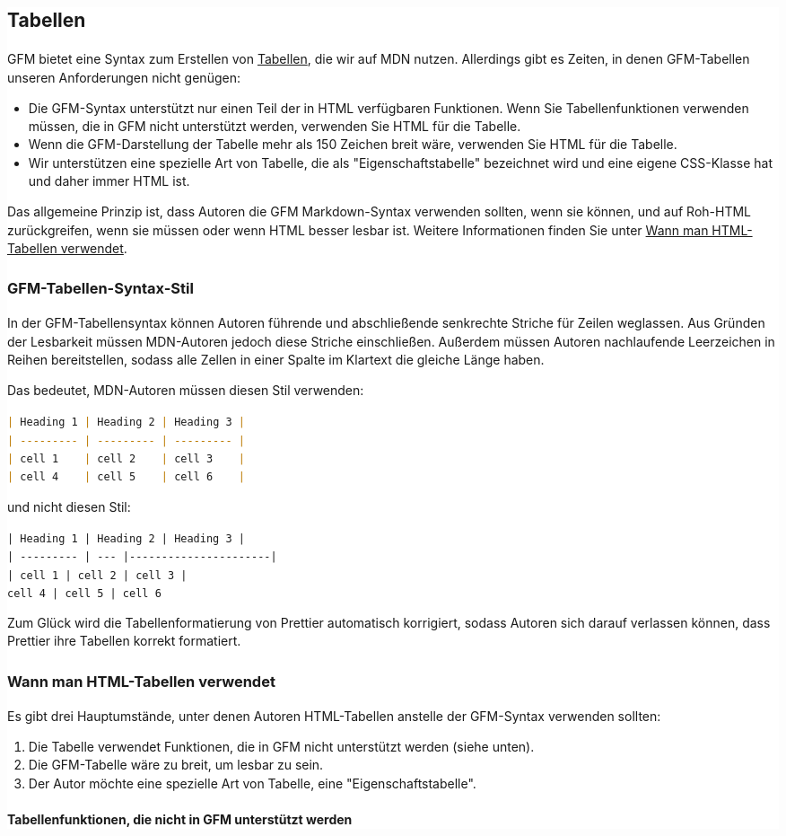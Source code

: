 ## Tabellen

GFM bietet eine Syntax zum Erstellen von [Tabellen](https://github.github.com/gfm/#tables-extension-), die wir auf MDN nutzen. Allerdings gibt es Zeiten, in denen GFM-Tabellen unseren Anforderungen nicht genügen:

- Die GFM-Syntax unterstützt nur einen Teil der in HTML verfügbaren Funktionen. Wenn Sie Tabellenfunktionen verwenden müssen, die in GFM nicht unterstützt werden, verwenden Sie HTML für die Tabelle.
- Wenn die GFM-Darstellung der Tabelle mehr als 150 Zeichen breit wäre, verwenden Sie HTML für die Tabelle.
- Wir unterstützen eine spezielle Art von Tabelle, die als "Eigenschaftstabelle" bezeichnet wird und eine eigene CSS-Klasse hat und daher immer HTML ist.

Das allgemeine Prinzip ist, dass Autoren die GFM Markdown-Syntax verwenden sollten, wenn sie können, und auf Roh-HTML zurückgreifen, wenn sie müssen oder wenn HTML besser lesbar ist. Weitere Informationen finden Sie unter [Wann man HTML-Tabellen verwendet](#wann_man_html-tabellen_verwendet).

### GFM-Tabellen-Syntax-Stil

In der GFM-Tabellensyntax können Autoren führende und abschließende senkrechte Striche für Zeilen weglassen. Aus Gründen der Lesbarkeit müssen MDN-Autoren jedoch diese Striche einschließen. Außerdem müssen Autoren nachlaufende Leerzeichen in Reihen bereitstellen, sodass alle Zellen in einer Spalte im Klartext die gleiche Länge haben.

Das bedeutet, MDN-Autoren müssen diesen Stil verwenden:

```md example-good
| Heading 1 | Heading 2 | Heading 3 |
| --------- | --------- | --------- |
| cell 1    | cell 2    | cell 3    |
| cell 4    | cell 5    | cell 6    |
```

und nicht diesen Stil:

```md-nolint example-bad
| Heading 1 | Heading 2 | Heading 3 |
| --------- | --- |----------------------|
| cell 1 | cell 2 | cell 3 |
cell 4 | cell 5 | cell 6
```

Zum Glück wird die Tabellenformatierung von Prettier automatisch korrigiert, sodass Autoren sich darauf verlassen können, dass Prettier ihre Tabellen korrekt formatiert.

### Wann man HTML-Tabellen verwendet

Es gibt drei Hauptumstände, unter denen Autoren HTML-Tabellen anstelle der GFM-Syntax verwenden sollten:

1. Die Tabelle verwendet Funktionen, die in GFM nicht unterstützt werden (siehe unten).
2. Die GFM-Tabelle wäre zu breit, um lesbar zu sein.
3. Der Autor möchte eine spezielle Art von Tabelle, eine "Eigenschaftstabelle".

#### Tabellenfunktionen, die nicht in GFM unterstützt werden
